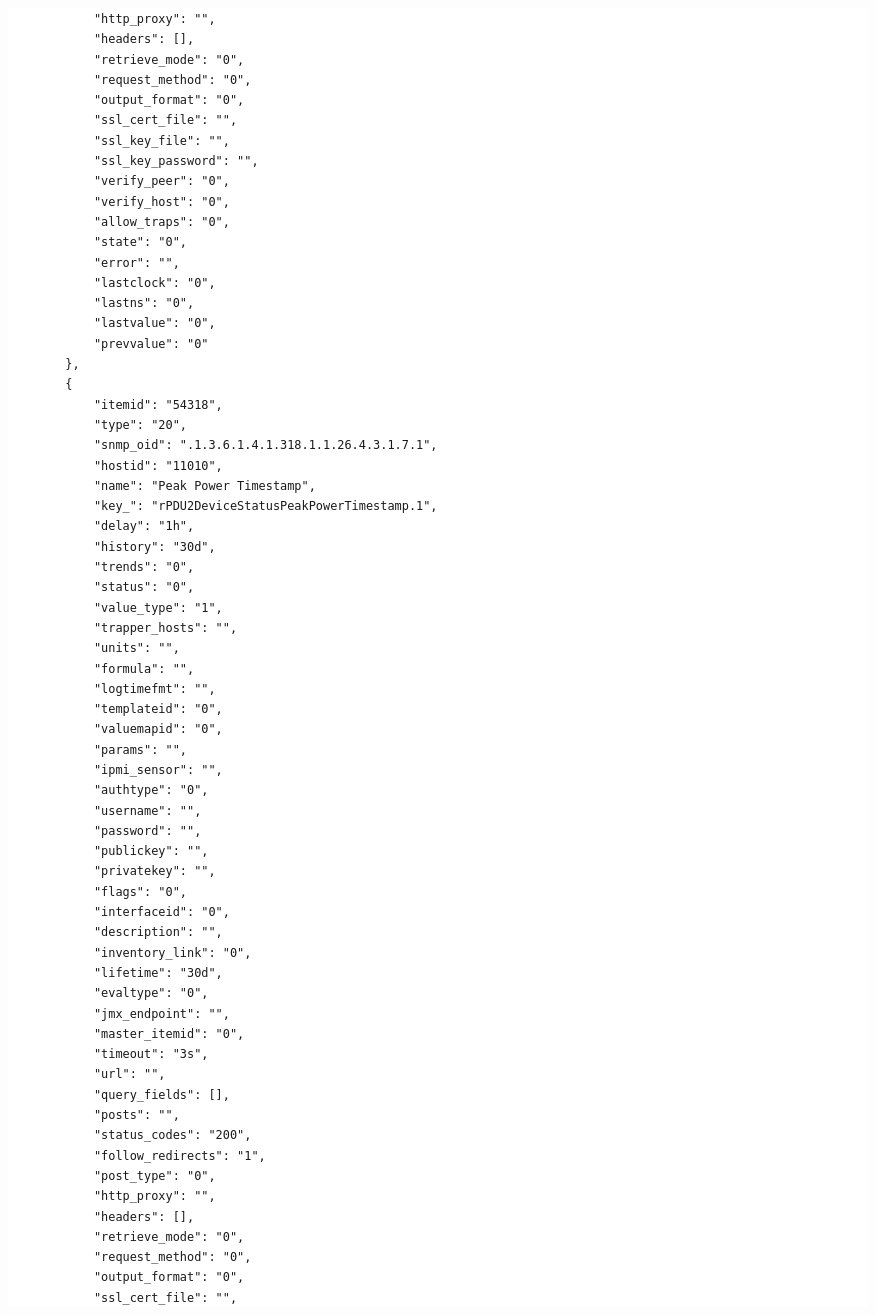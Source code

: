                 "http_proxy": "",
                "headers": [],
                "retrieve_mode": "0",
                "request_method": "0",
                "output_format": "0",
                "ssl_cert_file": "",
                "ssl_key_file": "",
                "ssl_key_password": "",
                "verify_peer": "0",
                "verify_host": "0",
                "allow_traps": "0",
                "state": "0",
                "error": "",
                "lastclock": "0",
                "lastns": "0",
                "lastvalue": "0",
                "prevvalue": "0"
            },
            {
                "itemid": "54318",
                "type": "20",
                "snmp_oid": ".1.3.6.1.4.1.318.1.1.26.4.3.1.7.1",
                "hostid": "11010",
                "name": "Peak Power Timestamp",
                "key_": "rPDU2DeviceStatusPeakPowerTimestamp.1",
                "delay": "1h",
                "history": "30d",
                "trends": "0",
                "status": "0",
                "value_type": "1",
                "trapper_hosts": "",
                "units": "",
                "formula": "",
                "logtimefmt": "",
                "templateid": "0",
                "valuemapid": "0",
                "params": "",
                "ipmi_sensor": "",
                "authtype": "0",
                "username": "",
                "password": "",
                "publickey": "",
                "privatekey": "",
                "flags": "0",
                "interfaceid": "0",
                "description": "",
                "inventory_link": "0",
                "lifetime": "30d",
                "evaltype": "0",
                "jmx_endpoint": "",
                "master_itemid": "0",
                "timeout": "3s",
                "url": "",
                "query_fields": [],
                "posts": "",
                "status_codes": "200",
                "follow_redirects": "1",
                "post_type": "0",
                "http_proxy": "",
                "headers": [],
                "retrieve_mode": "0",
                "request_method": "0",
                "output_format": "0",
                "ssl_cert_file": "",